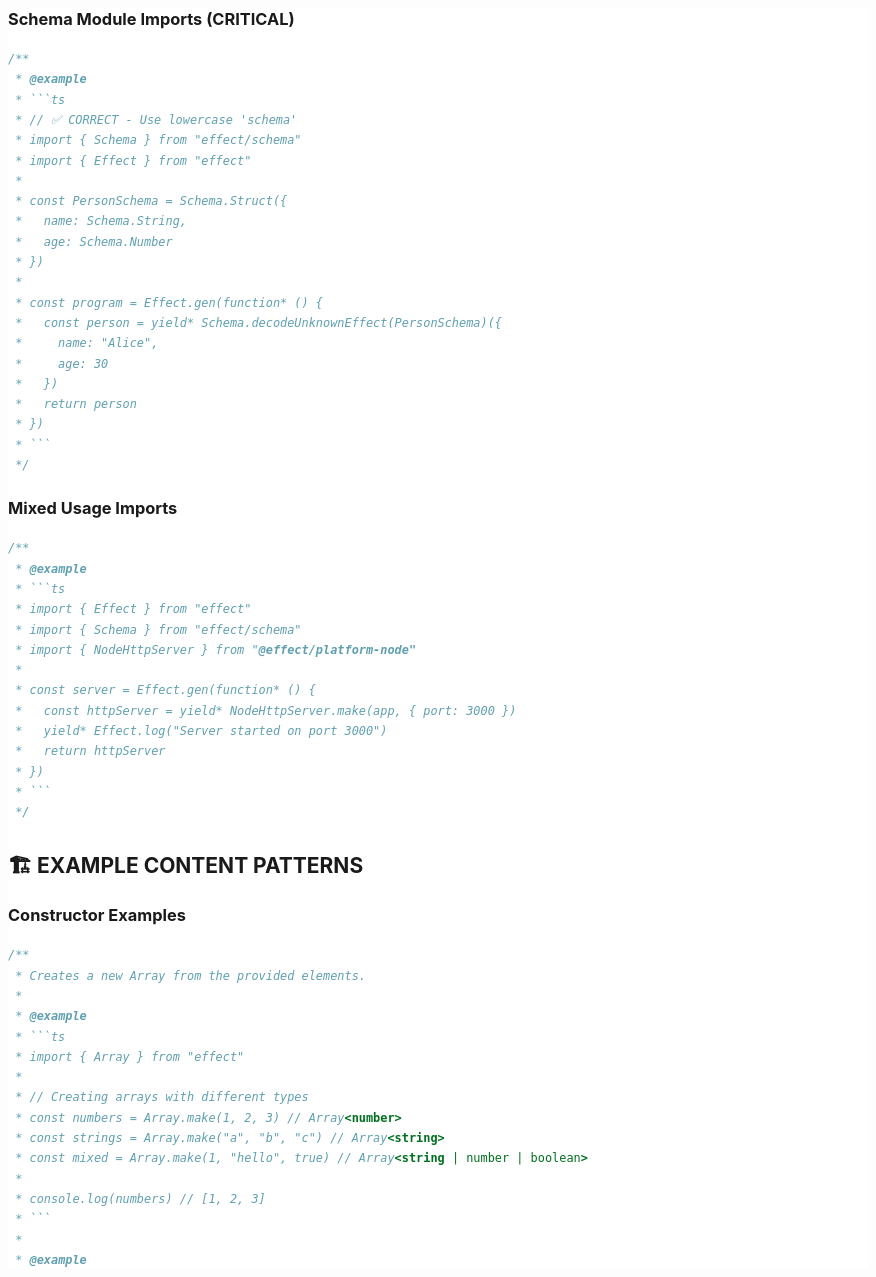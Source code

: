 ### Schema Module Imports (CRITICAL)
```typescript
/**
 * @example
 * ```ts
 * // ✅ CORRECT - Use lowercase 'schema'
 * import { Schema } from "effect/schema"
 * import { Effect } from "effect"
 * 
 * const PersonSchema = Schema.Struct({
 *   name: Schema.String,
 *   age: Schema.Number
 * })
 * 
 * const program = Effect.gen(function* () {
 *   const person = yield* Schema.decodeUnknownEffect(PersonSchema)({
 *     name: "Alice",
 *     age: 30
 *   })
 *   return person
 * })
 * ```
 */
```

### Mixed Usage Imports
```typescript
/**
 * @example
 * ```ts
 * import { Effect } from "effect"
 * import { Schema } from "effect/schema"
 * import { NodeHttpServer } from "@effect/platform-node"
 * 
 * const server = Effect.gen(function* () {
 *   const httpServer = yield* NodeHttpServer.make(app, { port: 3000 })
 *   yield* Effect.log("Server started on port 3000")
 *   return httpServer
 * })
 * ```
 */
```

## 🏗️ EXAMPLE CONTENT PATTERNS

### Constructor Examples
```typescript
/**
 * Creates a new Array from the provided elements.
 *
 * @example
 * ```ts
 * import { Array } from "effect"
 *
 * // Creating arrays with different types
 * const numbers = Array.make(1, 2, 3) // Array<number>
 * const strings = Array.make("a", "b", "c") // Array<string>
 * const mixed = Array.make(1, "hello", true) // Array<string | number | boolean>
 * 
 * console.log(numbers) // [1, 2, 3]
 * ```
 *
 * @example
```